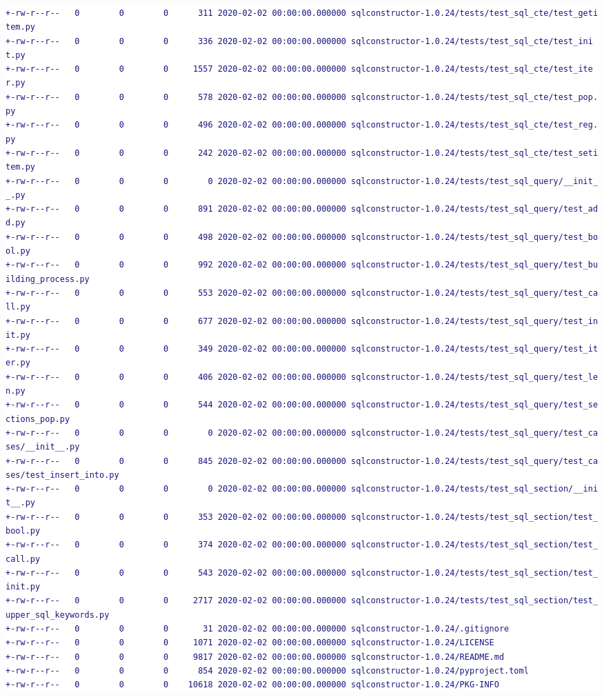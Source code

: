```diff
+-rw-r--r--   0        0        0      311 2020-02-02 00:00:00.000000 sqlconstructor-1.0.24/tests/test_sql_cte/test_getitem.py
+-rw-r--r--   0        0        0      336 2020-02-02 00:00:00.000000 sqlconstructor-1.0.24/tests/test_sql_cte/test_init.py
+-rw-r--r--   0        0        0     1557 2020-02-02 00:00:00.000000 sqlconstructor-1.0.24/tests/test_sql_cte/test_iter.py
+-rw-r--r--   0        0        0      578 2020-02-02 00:00:00.000000 sqlconstructor-1.0.24/tests/test_sql_cte/test_pop.py
+-rw-r--r--   0        0        0      496 2020-02-02 00:00:00.000000 sqlconstructor-1.0.24/tests/test_sql_cte/test_reg.py
+-rw-r--r--   0        0        0      242 2020-02-02 00:00:00.000000 sqlconstructor-1.0.24/tests/test_sql_cte/test_setitem.py
+-rw-r--r--   0        0        0        0 2020-02-02 00:00:00.000000 sqlconstructor-1.0.24/tests/test_sql_query/__init__.py
+-rw-r--r--   0        0        0      891 2020-02-02 00:00:00.000000 sqlconstructor-1.0.24/tests/test_sql_query/test_add.py
+-rw-r--r--   0        0        0      498 2020-02-02 00:00:00.000000 sqlconstructor-1.0.24/tests/test_sql_query/test_bool.py
+-rw-r--r--   0        0        0      992 2020-02-02 00:00:00.000000 sqlconstructor-1.0.24/tests/test_sql_query/test_building_process.py
+-rw-r--r--   0        0        0      553 2020-02-02 00:00:00.000000 sqlconstructor-1.0.24/tests/test_sql_query/test_call.py
+-rw-r--r--   0        0        0      677 2020-02-02 00:00:00.000000 sqlconstructor-1.0.24/tests/test_sql_query/test_init.py
+-rw-r--r--   0        0        0      349 2020-02-02 00:00:00.000000 sqlconstructor-1.0.24/tests/test_sql_query/test_iter.py
+-rw-r--r--   0        0        0      406 2020-02-02 00:00:00.000000 sqlconstructor-1.0.24/tests/test_sql_query/test_len.py
+-rw-r--r--   0        0        0      544 2020-02-02 00:00:00.000000 sqlconstructor-1.0.24/tests/test_sql_query/test_sections_pop.py
+-rw-r--r--   0        0        0        0 2020-02-02 00:00:00.000000 sqlconstructor-1.0.24/tests/test_sql_query/test_cases/__init__.py
+-rw-r--r--   0        0        0      845 2020-02-02 00:00:00.000000 sqlconstructor-1.0.24/tests/test_sql_query/test_cases/test_insert_into.py
+-rw-r--r--   0        0        0        0 2020-02-02 00:00:00.000000 sqlconstructor-1.0.24/tests/test_sql_section/__init__.py
+-rw-r--r--   0        0        0      353 2020-02-02 00:00:00.000000 sqlconstructor-1.0.24/tests/test_sql_section/test_bool.py
+-rw-r--r--   0        0        0      374 2020-02-02 00:00:00.000000 sqlconstructor-1.0.24/tests/test_sql_section/test_call.py
+-rw-r--r--   0        0        0      543 2020-02-02 00:00:00.000000 sqlconstructor-1.0.24/tests/test_sql_section/test_init.py
+-rw-r--r--   0        0        0     2717 2020-02-02 00:00:00.000000 sqlconstructor-1.0.24/tests/test_sql_section/test_upper_sql_keywords.py
+-rw-r--r--   0        0        0       31 2020-02-02 00:00:00.000000 sqlconstructor-1.0.24/.gitignore
+-rw-r--r--   0        0        0     1071 2020-02-02 00:00:00.000000 sqlconstructor-1.0.24/LICENSE
+-rw-r--r--   0        0        0     9817 2020-02-02 00:00:00.000000 sqlconstructor-1.0.24/README.md
+-rw-r--r--   0        0        0      854 2020-02-02 00:00:00.000000 sqlconstructor-1.0.24/pyproject.toml
+-rw-r--r--   0        0        0    10618 2020-02-02 00:00:00.000000 sqlconstructor-1.0.24/PKG-INFO
```
